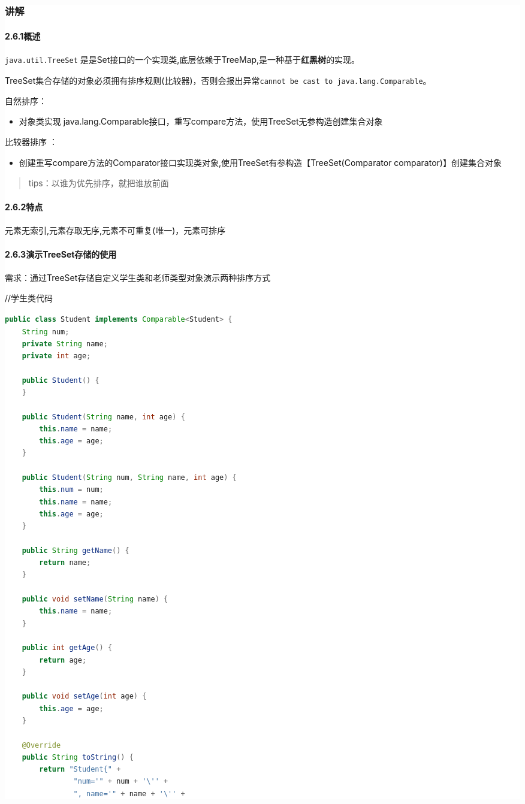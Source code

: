 ### 讲解

#### 2.6.1概述

`java.util.TreeSet` 是是Set接口的一个实现类,底层依赖于TreeMap,是一种基于**红黑树**的实现。

TreeSet集合存储的对象必须拥有排序规则(比较器)，否则会报出异常`cannot be cast to java.lang.Comparable`。

自然排序：
- 对象类实现 java.lang.Comparable接口，重写compare方法，使用TreeSet无参构造创建集合对象

比较器排序 ：
- 创建重写compare方法的Comparator接口实现类对象,使用TreeSet有参构造【TreeSet(Comparator<E> comparator)】创建集合对象

> tips：以谁为优先排序，就把谁放前面

#### 2.6.2特点

元素无索引,元素存取无序,元素不可重复(唯一)，元素可排序

#### 2.6.3演示TreeSet存储的使用

需求：通过TreeSet存储自定义学生类和老师类型对象演示两种排序方式

//学生类代码

```java
public class Student implements Comparable<Student> {
    String num;
    private String name;
    private int age;

    public Student() {
    }

    public Student(String name, int age) {
        this.name = name;
        this.age = age;
    }

    public Student(String num, String name, int age) {
        this.num = num;
        this.name = name;
        this.age = age;
    }

    public String getName() {
        return name;
    }

    public void setName(String name) {
        this.name = name;
    }

    public int getAge() {
        return age;
    }

    public void setAge(int age) {
        this.age = age;
    }

    @Override
    public String toString() {
        return "Student{" +
                "num='" + num + '\'' +
                ", name='" + name + '\'' +
```
